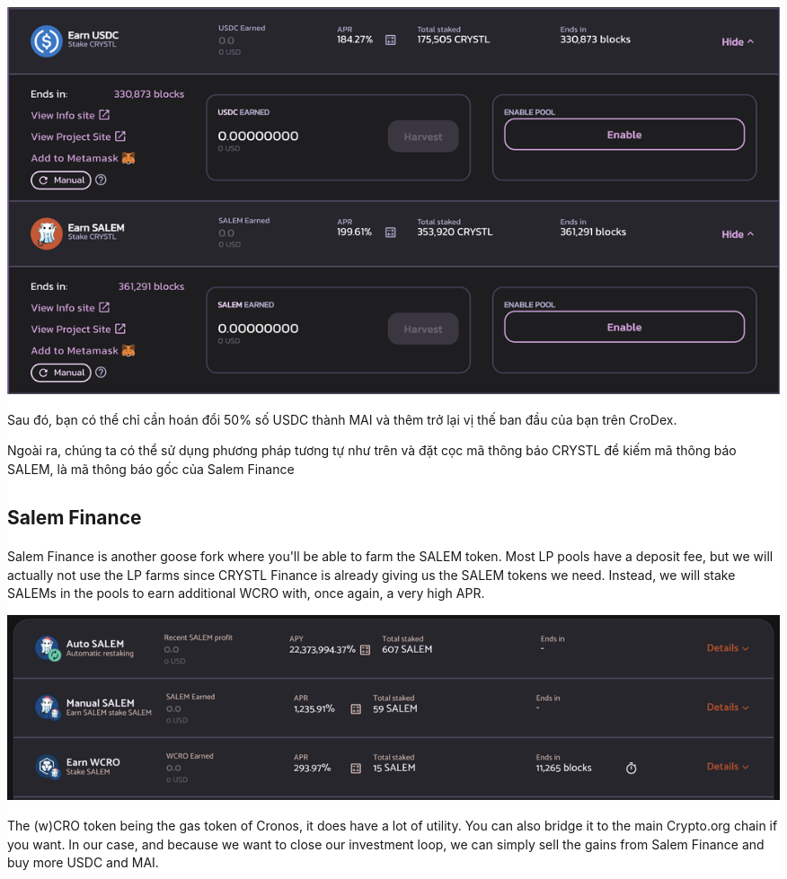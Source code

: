 ![Đặt cọc CRYSTL cho USDC hoặc SALEM kể từ tháng 12 năm 2021](../.gitbook/assets/crodex-lego-5.png)

Sau đó, bạn có thể chỉ cần hoán đổi 50% số USDC thành MAI và thêm trở lại vị thế ban đầu của bạn trên CroDex.

Ngoài ra, chúng ta có thể sử dụng phương pháp tương tự như trên và đặt cọc mã thông báo CRYSTL để kiếm mã thông báo SALEM, là mã thông báo gốc của Salem Finance

## Salem Finance

Salem Finance is another goose fork where you'll be able to farm the SALEM token. Most LP pools have a deposit fee, but we will actually not use the LP farms since CRYSTL Finance is already giving us the SALEM tokens we need. Instead, we will stake SALEMs in the pools to earn additional WCRO with, once again, a very high APR.

![Staking SALEM for WCRO as of December 2021](../.gitbook/assets/crodex-lego-6.png)

The (w)CRO token being the gas token of Cronos, it does have a lot of utility. You can also bridge it to the main Crypto.org chain if you want. In our case, and because we want to close our investment loop, we can simply sell the gains from Salem Finance and buy more USDC and MAI.
